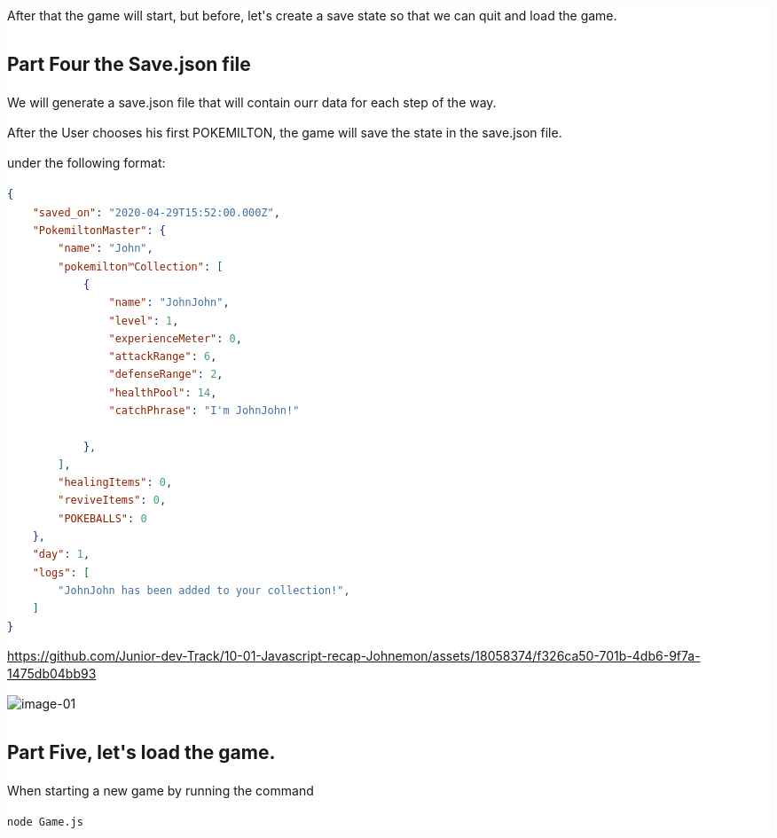 

After that the game will start, but before, let's create a save state so that we can quit and load the game.

## Part Four the **Save.json** file

We will generate a save.json file that will contain ourr data for each step of the way.

After the User chooses his first POKEMILTON, the game will save the state in the save.json file.

under the following format:
```json
{
	"saved_on": "2020-04-29T15:52:00.000Z",
	"PokemiltonMaster": {
		"name": "John",
		"pokemilton™Collection": [
			{
				"name": "JohnJohn",
				"level": 1,
				"experienceMeter": 0,
				"attackRange": 6,
				"defenseRange": 2,
				"healthPool": 14,
				"catchPhrase": "I'm JohnJohn!"

			},
		],
		"healingItems": 0,
		"reviveItems": 0,
		"POKEBALLS": 0
	},
	"day": 1,
	"logs": [
		"JohnJohn has been added to your collection!",
	]
}
```



https://github.com/Junior-dev-Track/10-01-Javascript-recap-Johnemon/assets/18058374/f326ca50-701b-4db6-9f7a-1475db04bb93


<img width="877" alt="image-01" src="https://github.com/Junior-dev-Track/10-01-Javascript-recap-Johnemon/assets/18058374/75624b20-03f3-4c70-850f-aaa99e1254c8">


## Part Five, let's load the game.

When starting a new game by running the command

```bash
node Game.js
```
